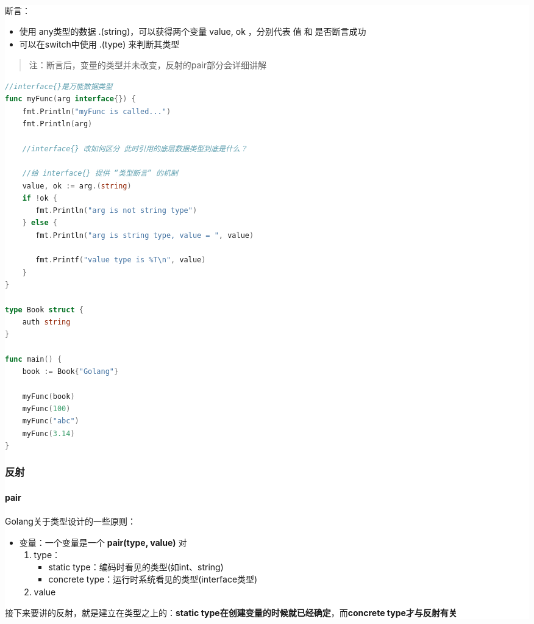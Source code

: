 断言：

- 使用 any类型的数据 .(string)，可以获得两个变量 value, ok ，分别代表 值 和 是否断言成功
- 可以在switch中使用 .(type) 来判断其类型

> 注：断言后，变量的类型并未改变，反射的pair部分会详细讲解

```go
//interface{}是万能数据类型
func myFunc(arg interface{}) {
    fmt.Println("myFunc is called...")
    fmt.Println(arg)

    //interface{} 改如何区分 此时引用的底层数据类型到底是什么？

    //给 interface{} 提供 “类型断言” 的机制
    value, ok := arg.(string)
    if !ok {
       fmt.Println("arg is not string type")
    } else {
       fmt.Println("arg is string type, value = ", value)

       fmt.Printf("value type is %T\n", value)
    }
}

type Book struct {
    auth string
}

func main() {
    book := Book{"Golang"}

    myFunc(book)
    myFunc(100)
    myFunc("abc")
    myFunc(3.14)
}
```

### 反射

#### pair

Golang关于类型设计的一些原则：

- 变量：一个变量是一个 **pair(type, value)** 对
  1. type：
     - static type：编码时看见的类型(如int、string)
     - concrete type：运行时系统看见的类型(interface类型)
  2. value

接下来要讲的反射，就是建立在类型之上的：**static type在创建变量的时候就已经确定**，而**concrete type才与反射有关**
